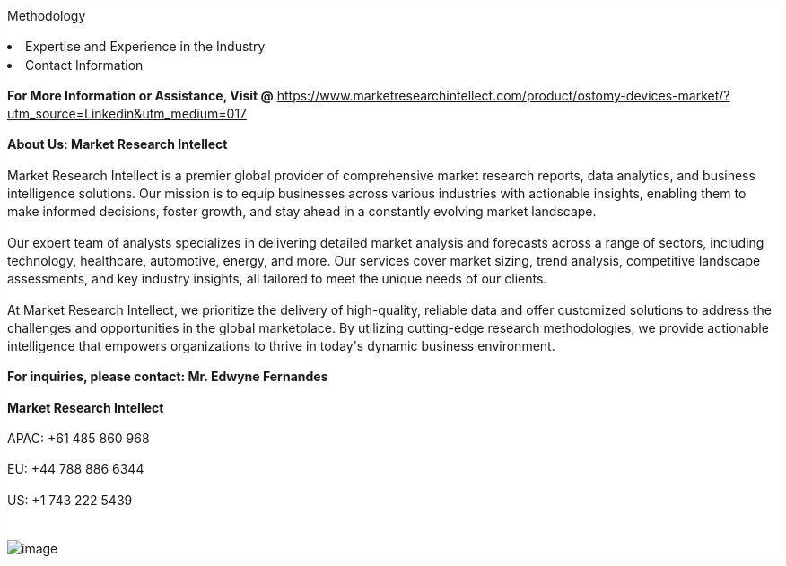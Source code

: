 Methodology</li><li>Expertise and Experience in the Industry</li><li>Contact Information</li></ul></div><div class="article-main__content" data-test-id="publishing-text-block"><p><span class="font-[700]"><strong>For More Information or Assistance, Visit @</strong>&nbsp;<a href="https://www.marketresearchintellect.com/product/ostomy-devices-market/?utm_source=Linkedin&utm_medium=017">https://www.marketresearchintellect.com/product/ostomy-devices-market/?utm_source=Linkedin&utm_medium=017</a></span></p><p><strong>About Us: Market Research Intellect</strong></p><p>Market Research Intellect is a premier global provider of comprehensive market research reports, data analytics, and business intelligence solutions. Our mission is to equip businesses across various industries with actionable insights, enabling them to make informed decisions, foster growth, and stay ahead in a constantly evolving market landscape.</p><p>Our expert team of analysts specializes in delivering detailed market analysis and forecasts across a range of sectors, including technology, healthcare, automotive, energy, and more. Our services cover market sizing, trend analysis, competitive landscape assessments, and key industry insights, all tailored to meet the unique needs of our clients.</p><p>At Market Research Intellect, we prioritize the delivery of high-quality, reliable data and offer customized solutions to address the challenges and opportunities in the global marketplace. By utilizing cutting-edge research methodologies, we provide actionable intelligence that empowers organizations to thrive in today's dynamic business environment.</p><p><strong>For inquiries, please contact: Mr. Edwyne Fernandes</strong></p><p><strong>Market Research Intellect</strong></p><p>APAC: +61 485 860 968</p><p>EU: +44 788 886 6344</p><p>US: +1 743 222 5439</p></div><div class="article-main__content" data-test-id="publishing-text-block">&nbsp;</div>
![image](https://github.com/user-attachments/assets/dc08f7bf-8a24-4e4f-8532-5b131a7b645e)
